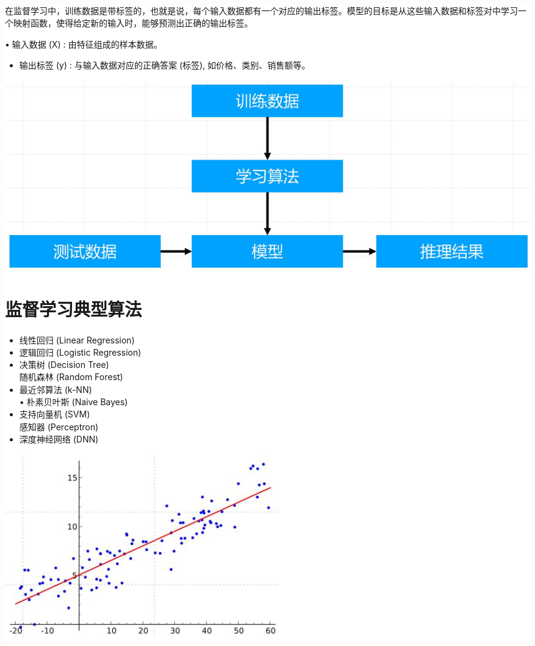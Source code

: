 在监督学习中，训练数据是带标签的，也就是说，每个输入数据都有一个对应的输出标签。模型的目标是从这些输入数据和标签对中学习一个映射函数，使得给定新的输入时，能够预测出正确的输出标签。

• 输入数据 (X) : 由特征组成的样本数据。  

- 输出标签 (y) : 与输入数据对应的正确答案 (标签), 如价格、类别、销售额等。

![](.assets/587e84d2774c2c9983336b7cf42e86e59e143dfadde231bc3b726ed53899233e.jpg)

# 监督学习典型算法

- 线性回归 (Linear Regression)  
- 逻辑回归 (Logistic Regression)  
- 决策树 (Decision Tree)  
  随机森林 (Random Forest)  
- 最近邻算法 (k-NN)  
  • 朴素贝叶斯 (Naive Bayes)  
- 支持向量机 (SVM)  
  感知器 (Perceptron)  
- 深度神经网络 (DNN)

![](.assets/01d32245a350005ffca6273d935caaccdff8fcbd89d9833487fcbe948d8b2575.jpg)
